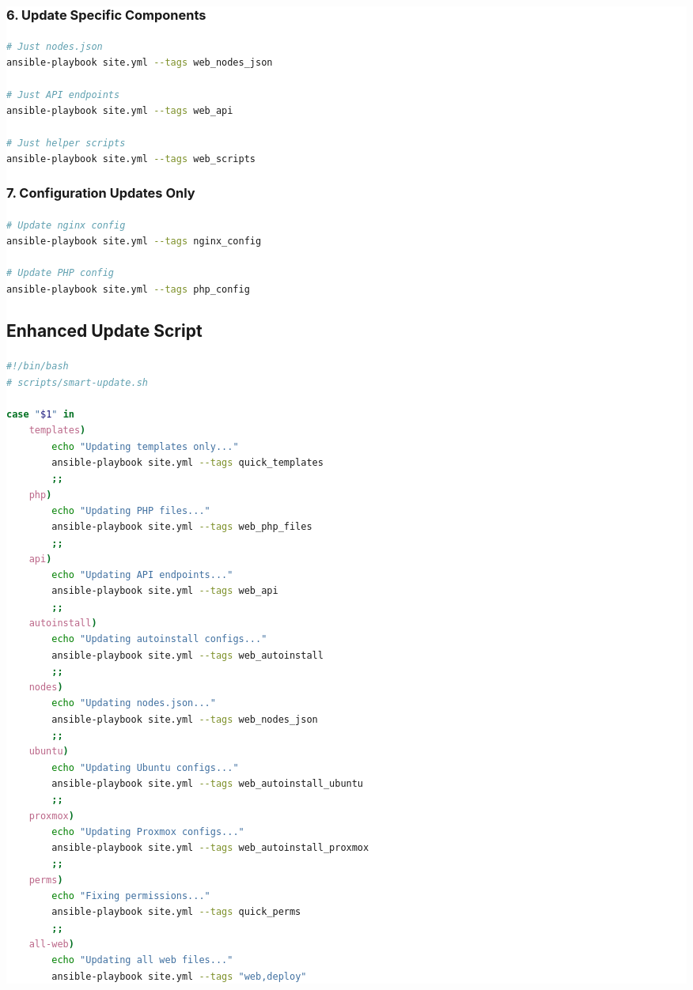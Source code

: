 ### 6. Update Specific Components
```bash
# Just nodes.json
ansible-playbook site.yml --tags web_nodes_json

# Just API endpoints
ansible-playbook site.yml --tags web_api

# Just helper scripts
ansible-playbook site.yml --tags web_scripts
```

### 7. Configuration Updates Only
```bash
# Update nginx config
ansible-playbook site.yml --tags nginx_config

# Update PHP config
ansible-playbook site.yml --tags php_config
```

## Enhanced Update Script

```bash
#!/bin/bash
# scripts/smart-update.sh

case "$1" in
    templates)
        echo "Updating templates only..."
        ansible-playbook site.yml --tags quick_templates
        ;;
    php)
        echo "Updating PHP files..."
        ansible-playbook site.yml --tags web_php_files
        ;;
    api)
        echo "Updating API endpoints..."
        ansible-playbook site.yml --tags web_api
        ;;
    autoinstall)
        echo "Updating autoinstall configs..."
        ansible-playbook site.yml --tags web_autoinstall
        ;;
    nodes)
        echo "Updating nodes.json..."
        ansible-playbook site.yml --tags web_nodes_json
        ;;
    ubuntu)
        echo "Updating Ubuntu configs..."
        ansible-playbook site.yml --tags web_autoinstall_ubuntu
        ;;
    proxmox)
        echo "Updating Proxmox configs..."
        ansible-playbook site.yml --tags web_autoinstall_proxmox
        ;;
    perms)
        echo "Fixing permissions..."
        ansible-playbook site.yml --tags quick_perms
        ;;
    all-web)
        echo "Updating all web files..."
        ansible-playbook site.yml --tags "web,deploy"
```
